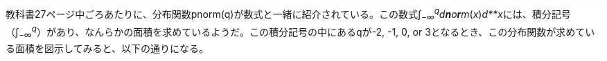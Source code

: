 教科書27ページ中ごろあたりに、分布関数pnorm(q)が数式と一緒に紹介されている。この数式∫<sub>−∞</sub><sup>*q*</sup>*d**n**o**r**m*(*x*)*d**x*には、積分記号（∫<sub>−∞</sub><sup>*q*</sup>）があり、なんらかの面積を求めているようだ。この積分記号の中にあるqが-2, -1, 0, or 3となるとき、この分布関数が求めている面積を図示してみると、以下の通りになる。
